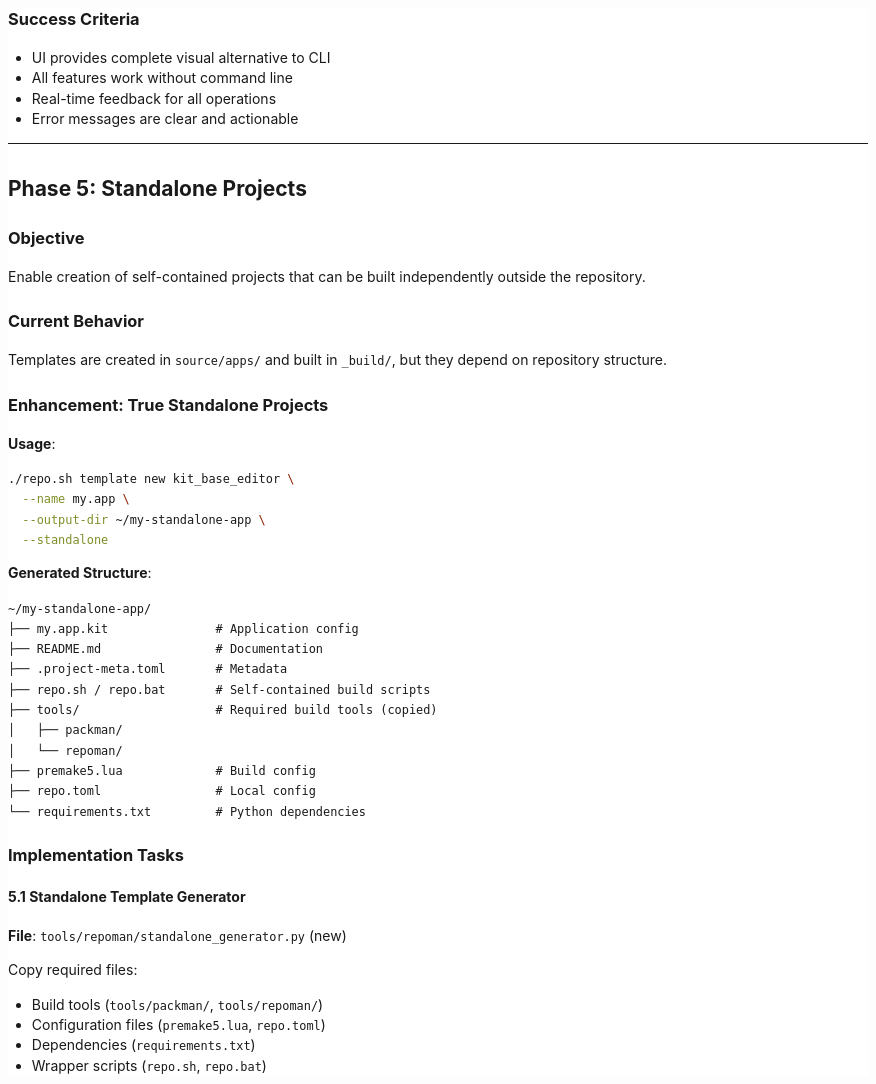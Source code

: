### Success Criteria

- UI provides complete visual alternative to CLI
- All features work without command line
- Real-time feedback for all operations
- Error messages are clear and actionable

---

## Phase 5: Standalone Projects

### Objective
Enable creation of self-contained projects that can be built independently outside the repository.

### Current Behavior
Templates are created in `source/apps/` and built in `_build/`, but they depend on repository structure.

### Enhancement: True Standalone Projects

**Usage**:
```bash
./repo.sh template new kit_base_editor \
  --name my.app \
  --output-dir ~/my-standalone-app \
  --standalone
```

**Generated Structure**:
```
~/my-standalone-app/
├── my.app.kit               # Application config
├── README.md                # Documentation
├── .project-meta.toml       # Metadata
├── repo.sh / repo.bat       # Self-contained build scripts
├── tools/                   # Required build tools (copied)
│   ├── packman/
│   └── repoman/
├── premake5.lua             # Build config
├── repo.toml                # Local config
└── requirements.txt         # Python dependencies
```

### Implementation Tasks

#### 5.1 Standalone Template Generator
**File**: `tools/repoman/standalone_generator.py` (new)

Copy required files:
- Build tools (`tools/packman/`, `tools/repoman/`)
- Configuration files (`premake5.lua`, `repo.toml`)
- Dependencies (`requirements.txt`)
- Wrapper scripts (`repo.sh`, `repo.bat`)
